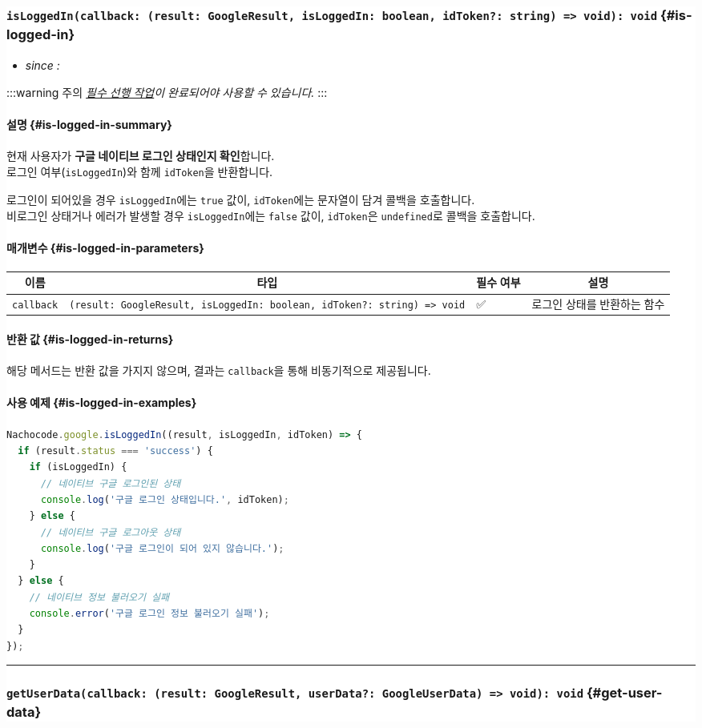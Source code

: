 
### **`isLoggedIn(callback: (result: GoogleResult, isLoggedIn: boolean, idToken?: string) => void): void`** {#is-logged-in}

- _since :_ <BadgeWithVersion type="SDK" version="v1.5.0" link="/docs/releases/v1/sdk/release-v-1-5-0" />

:::warning 주의
_[필수 선행 작업](#prerequisite)이 완료되어야 사용할 수 있습니다._
:::

#### 설명 {#is-logged-in-summary}

현재 사용자가 **구글 네이티브 로그인 상태인지 확인**합니다.  
로그인 여부(`isLoggedIn`)와 함께 `idToken`을 반환합니다.

로그인이 되어있을 경우 `isLoggedIn`에는 `true` 값이, `idToken`에는 문자열이 담겨 콜백을 호출합니다.  
비로그인 상태거나 에러가 발생할 경우 `isLoggedIn`에는 `false` 값이, `idToken`은 `undefined`로 콜백을 호출합니다.

#### 매개변수 {#is-logged-in-parameters}

| 이름       | 타입                                                                    | 필수 여부 | 설명                        |
| ---------- | ----------------------------------------------------------------------- | --------- | --------------------------- |
| `callback` | `(result: GoogleResult, isLoggedIn: boolean, idToken?: string) => void` | ✅        | 로그인 상태를 반환하는 함수 |

#### 반환 값 {#is-logged-in-returns}

해당 메서드는 반환 값을 가지지 않으며, 결과는 `callback`을 통해 비동기적으로 제공됩니다.

#### 사용 예제 {#is-logged-in-examples}

```javascript
Nachocode.google.isLoggedIn((result, isLoggedIn, idToken) => {
  if (result.status === 'success') {
    if (isLoggedIn) {
      // 네이티브 구글 로그인된 상태
      console.log('구글 로그인 상태입니다.', idToken);
    } else {
      // 네이티브 구글 로그아웃 상태
      console.log('구글 로그인이 되어 있지 않습니다.');
    }
  } else {
    // 네이티브 정보 불러오기 실패
    console.error('구글 로그인 정보 불러오기 실패');
  }
});
```

---

### **`getUserData(callback: (result: GoogleResult, userData?: GoogleUserData) => void): void`** {#get-user-data}
